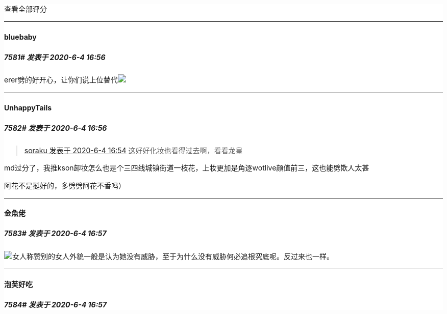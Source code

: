 

查看全部评分






-----

####  bluebaby  
##### 7581#       发表于 2020-6-4 16:56




erer劈的好开心，让你们说上位替代<img src="https://static.saraba1st.com/image/smiley/face2017/067.png" referrerpolicy="no-referrer">







-----

####  UnhappyTails  
##### 7582#       发表于 2020-6-4 16:56



<blockquote><a href="httphttps://bbs.saraba1st.com/2b/forum.php?mod=redirect&amp;goto=findpost&amp;pid=47676500&amp;ptid=1938145" target="_blank">soraku 发表于 2020-6-4 16:54</a>
这好好化妆也看得过去啊，看看龙皇</blockquote>
md过分了，我推kson卸妆怎么也是个三四线城镇街道一枝花，上妆更加是角逐wotlive颜值前三，这也能劈欺人太甚

阿花不是挺好的，多劈劈阿花不香吗）







-----

####  金魚佬  
##### 7583#       发表于 2020-6-4 16:57



<img src="https://static.saraba1st.com/image/smiley/face2017/067.png" referrerpolicy="no-referrer">女人称赞别的女人外貌一般是认为她没有威胁，至于为什么没有威胁何必追根究底呢。反过来也一样。







-----

####  泡芙好吃  
##### 7584#       发表于 2020-6-4 16:57



